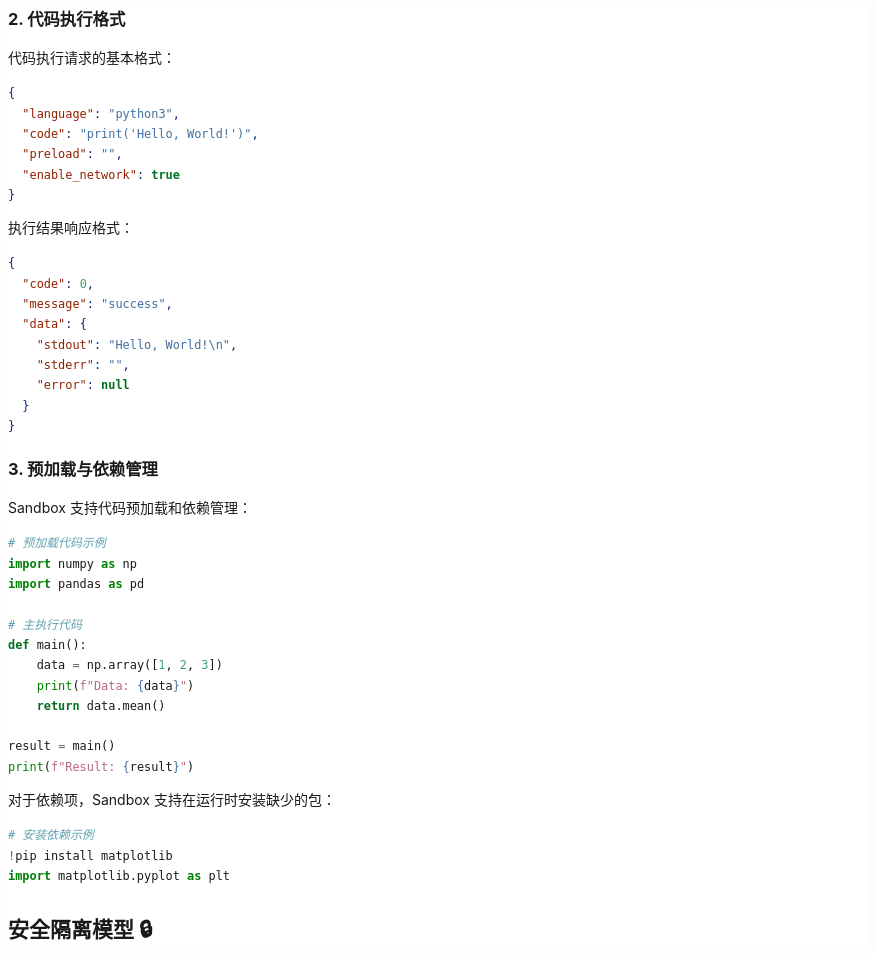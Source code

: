 ### 2. 代码执行格式

代码执行请求的基本格式：

```json
{
  "language": "python3",
  "code": "print('Hello, World!')",
  "preload": "",
  "enable_network": true
}
```

执行结果响应格式：

```json
{
  "code": 0,
  "message": "success",
  "data": {
    "stdout": "Hello, World!\n",
    "stderr": "",
    "error": null
  }
}
```

### 3. 预加载与依赖管理

Sandbox 支持代码预加载和依赖管理：

```python
# 预加载代码示例
import numpy as np
import pandas as pd

# 主执行代码
def main():
    data = np.array([1, 2, 3])
    print(f"Data: {data}")
    return data.mean()

result = main()
print(f"Result: {result}")
```

对于依赖项，Sandbox 支持在运行时安装缺少的包：

```python
# 安装依赖示例
!pip install matplotlib
import matplotlib.pyplot as plt
```

## 安全隔离模型 🔒
